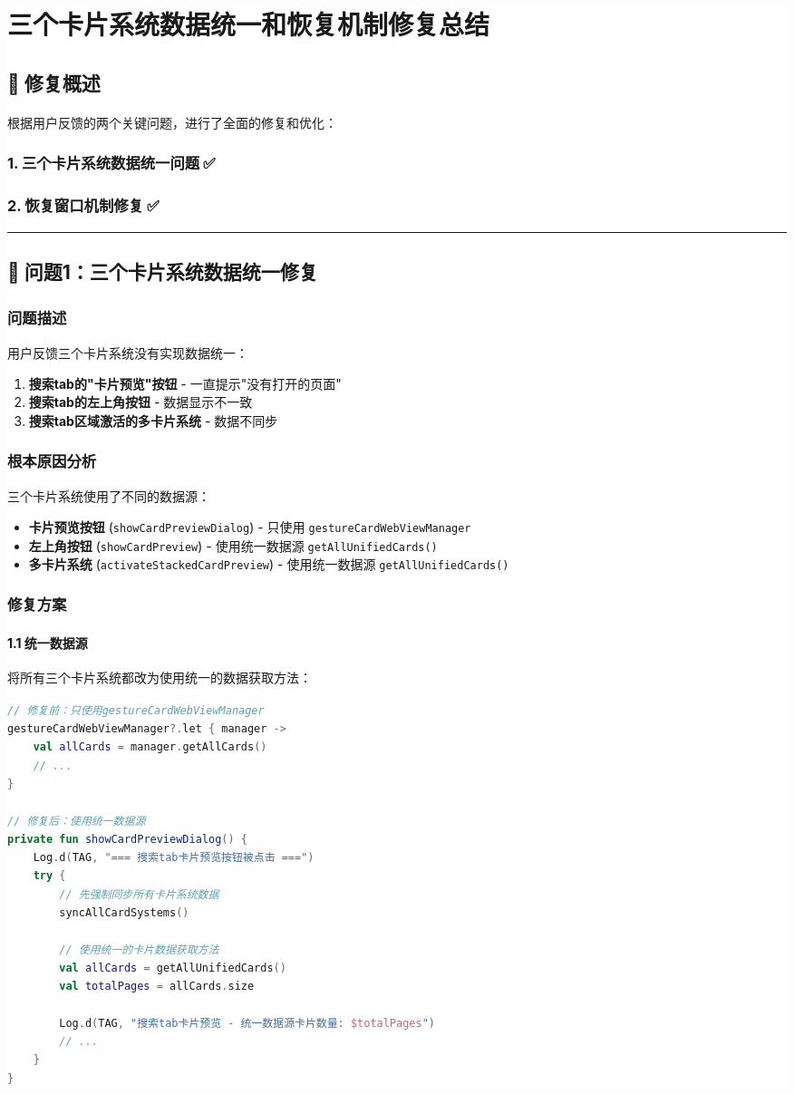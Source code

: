 # 三个卡片系统数据统一和恢复机制修复总结

## 🎯 修复概述

根据用户反馈的两个关键问题，进行了全面的修复和优化：

### 1. 三个卡片系统数据统一问题 ✅
### 2. 恢复窗口机制修复 ✅

---

## 🔧 问题1：三个卡片系统数据统一修复

### 问题描述
用户反馈三个卡片系统没有实现数据统一：
1. **搜索tab的"卡片预览"按钮** - 一直提示"没有打开的页面"
2. **搜索tab的左上角按钮** - 数据显示不一致
3. **搜索tab区域激活的多卡片系统** - 数据不同步

### 根本原因分析
三个卡片系统使用了不同的数据源：
- **卡片预览按钮** (`showCardPreviewDialog`) - 只使用 `gestureCardWebViewManager`
- **左上角按钮** (`showCardPreview`) - 使用统一数据源 `getAllUnifiedCards()`
- **多卡片系统** (`activateStackedCardPreview`) - 使用统一数据源 `getAllUnifiedCards()`

### 修复方案

#### 1.1 统一数据源
将所有三个卡片系统都改为使用统一的数据获取方法：

```kotlin
// 修复前：只使用gestureCardWebViewManager
gestureCardWebViewManager?.let { manager ->
    val allCards = manager.getAllCards()
    // ...
}

// 修复后：使用统一数据源
private fun showCardPreviewDialog() {
    Log.d(TAG, "=== 搜索tab卡片预览按钮被点击 ===")
    try {
        // 先强制同步所有卡片系统数据
        syncAllCardSystems()
        
        // 使用统一的卡片数据获取方法
        val allCards = getAllUnifiedCards()
        val totalPages = allCards.size

        Log.d(TAG, "搜索tab卡片预览 - 统一数据源卡片数量: $totalPages")
        // ...
    }
}
```
